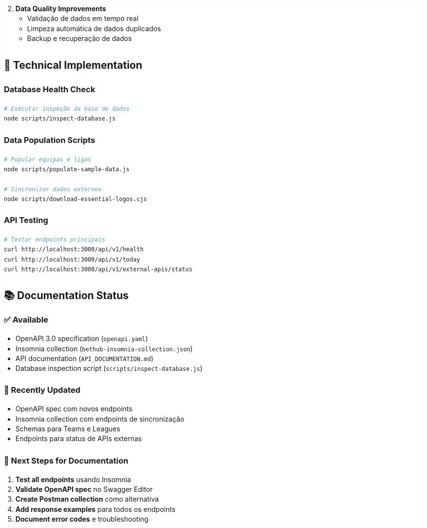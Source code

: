 2. **Data Quality Improvements**
   - Validação de dados em tempo real
   - Limpeza automática de dados duplicados
   - Backup e recuperação de dados

## 🔧 Technical Implementation

### Database Health Check
```bash
# Executar inspeção da base de dados
node scripts/inspect-database.js
```

### Data Population Scripts
```bash
# Popular equipas e ligas
node scripts/populate-sample-data.js

# Sincronizar dados externos
node scripts/download-essential-logos.cjs
```

### API Testing
```bash
# Testar endpoints principais
curl http://localhost:3000/api/v1/health
curl http://localhost:3000/api/v1/today
curl http://localhost:3000/api/v1/external-apis/status
```

## 📚 Documentation Status

### ✅ Available
- OpenAPI 3.0 specification (`openapi.yaml`)
- Insomnia collection (`bethub-insomnia-collection.json`)
- API documentation (`API_DOCUMENTATION.md`)
- Database inspection script (`scripts/inspect-database.js`)

### 🔄 Recently Updated
- OpenAPI spec com novos endpoints
- Insomnia collection com endpoints de sincronização
- Schemas para Teams e Leagues
- Endpoints para status de APIs externas

### 📝 Next Steps for Documentation
1. **Test all endpoints** usando Insomnia
2. **Validate OpenAPI spec** no Swagger Editor
3. **Create Postman collection** como alternativa
4. **Add response examples** para todos os endpoints
5. **Document error codes** e troubleshooting
